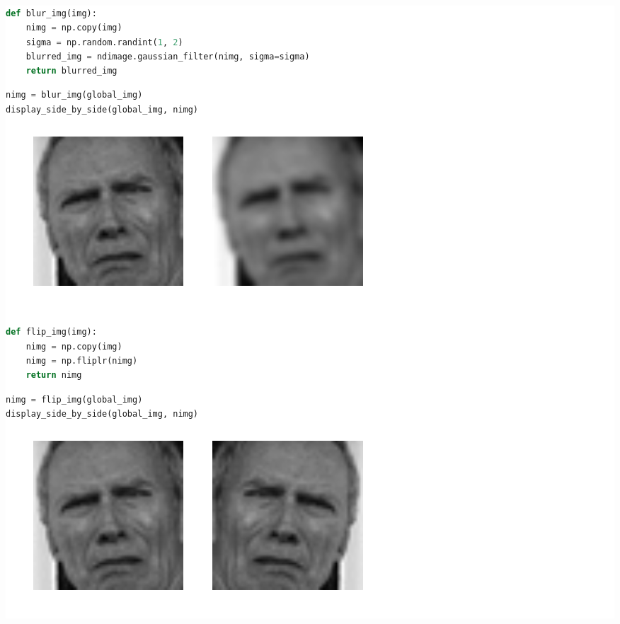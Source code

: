 

```python
def blur_img(img):
    nimg = np.copy(img)
    sigma = np.random.randint(1, 2)
    blurred_img = ndimage.gaussian_filter(nimg, sigma=sigma)
    return blurred_img
```


```python
nimg = blur_img(global_img)
display_side_by_side(global_img, nimg)
```


![png](/img/blog/facial_expression_recognizer/facial_expression_22_0.png)



```python
def flip_img(img):
    nimg = np.copy(img)
    nimg = np.fliplr(nimg)
    return nimg
```


```python
nimg = flip_img(global_img)
display_side_by_side(global_img, nimg)
```


![png](/img/blog/facial_expression_recognizer/facial_expression_24_0.png)
